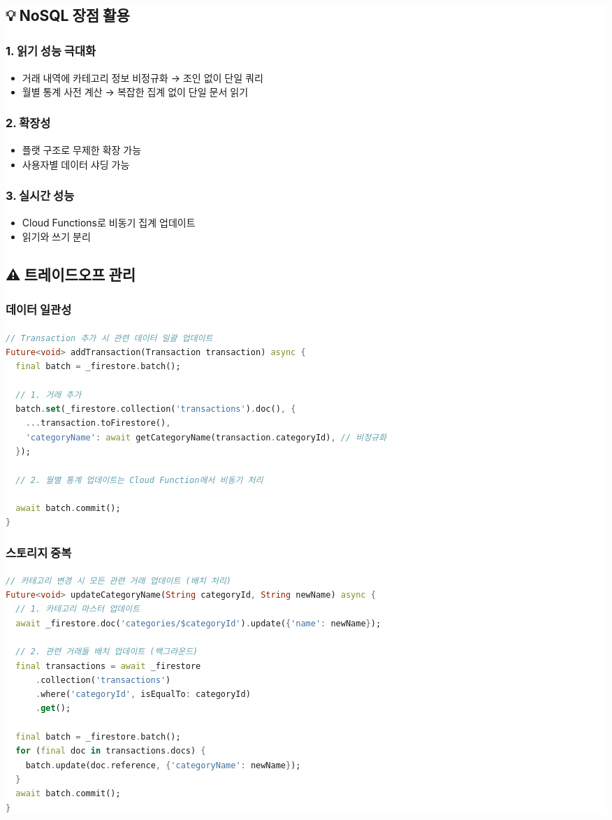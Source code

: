 ## 💡 NoSQL 장점 활용

### 1. **읽기 성능 극대화**
- 거래 내역에 카테고리 정보 비정규화 → 조인 없이 단일 쿼리
- 월별 통계 사전 계산 → 복잡한 집계 없이 단일 문서 읽기

### 2. **확장성**
- 플랫 구조로 무제한 확장 가능
- 사용자별 데이터 샤딩 가능

### 3. **실시간 성능**
- Cloud Functions로 비동기 집계 업데이트
- 읽기와 쓰기 분리

## ⚠️ 트레이드오프 관리

### 데이터 일관성
```dart
// Transaction 추가 시 관련 데이터 일괄 업데이트
Future<void> addTransaction(Transaction transaction) async {
  final batch = _firestore.batch();
  
  // 1. 거래 추가
  batch.set(_firestore.collection('transactions').doc(), {
    ...transaction.toFirestore(),
    'categoryName': await getCategoryName(transaction.categoryId), // 비정규화
  });
  
  // 2. 월별 통계 업데이트는 Cloud Function에서 비동기 처리
  
  await batch.commit();
}
```

### 스토리지 중복
```dart
// 카테고리 변경 시 모든 관련 거래 업데이트 (배치 처리)
Future<void> updateCategoryName(String categoryId, String newName) async {
  // 1. 카테고리 마스터 업데이트
  await _firestore.doc('categories/$categoryId').update({'name': newName});
  
  // 2. 관련 거래들 배치 업데이트 (백그라운드)
  final transactions = await _firestore
      .collection('transactions')
      .where('categoryId', isEqualTo: categoryId)
      .get();
      
  final batch = _firestore.batch();
  for (final doc in transactions.docs) {
    batch.update(doc.reference, {'categoryName': newName});
  }
  await batch.commit();
}
```
